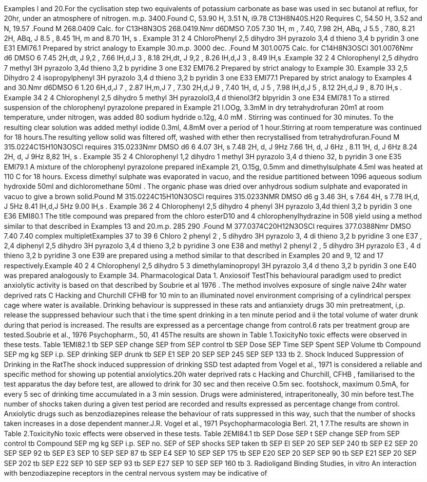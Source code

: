 Examples l and 20.For the cyclisation step two equivalents of potassium carbonate as base was used in sec butanol at reflux, for 20hr, under an atmosphere of nitrogen. m.p. 3400.Found C, 53.90 H, 3.51 N, i9.78 C13H8N40S.H20 Requires C, 54.50 H, 3.52 and N, 19.57 .Found M 268.0409 Calc. for C13H8N3OS 268.0419.Nmr d6DMSO 7.05 7.30 1H, m , 7.40, 7.98 2H, ABq, J 5.5 , 7.80, 8.21 2H, ABq, J 8.5 , 8.45 1H, m and 8.70 1H, s . Example 31 2 4 ChloroPhenyl 2,5 dihydro 3H pyrazolo 3,4 d thieno 3,4 b pyridin 3 one E31 EMI76.1 Prepared by strict analogy to Example 30.m.p. 3000 dec. .Found M 301.0075 Calc. for C14H8N3OSCl 301.0076Nmr d6 DMSO 6 7.45 2H,dt, J 9,2 , 7.66 lH,d,J 3 , 8.18 2H,dt, J 9,2 , 8.26 lH,d,J 3 , 8.49 lH,s .Example 32 2 4 Chlorophenyl 2,5 dihydro 7 methyl 3H pyrazolo 3,4d thieno 3,2 b pyridine 3 one E32 EMI76.2 Prepared by strict analogy to Example 30. Example 33 2,5 Dihydro 2 4 isopropylphenyl 3H pyrazolo 3,4 d thieno 3,2 b pyridin 3 one E33 EMI77.1 Prepared by strict analogy to Examples 4 and 30.Nmr d6DMSO 6 1.20 6H,d,J 7 , 2.87 lH,m,J 7 , 7.30 2H,d,J 9 , 7.40 1H, d, J 5 , 7.98 lH,d,J 5 , 8.12 2H,d,J 9 , 8.70 lH,s . Example 34 2 4 Chlorophenyl 2,5 dihydro 5 methyl 3H pyrazolol3,4 d thienol3f2 blpyridin 3 one E34 EMI78.1 To a stirred suspension of the chlorophenyl pyrazolone prepared in Example 21 l.OOg, 3.3mM in dry tetrahydrofuran 20m1 at room temperature, under nitrogen, was added 80 sodium hydride o.12g, 4.0 mM . Stirring was continued for 30 minutes. To the resulting clear solution was added methyl iodide 0.3ml, 4.8mM over a period of 1 hour.Stirring at room temperature was continued for 18 hours.The resulting yellow solid was filtered off, washed with ether then recrystallised from tetrahydrofuran.Found M 315.0224C15H10N3OSCl requires 315.0233Nmr DMSO d6 6 4.07 3H, s 7.48 2H, d, J 9Hz 7.66 1H, d, J 6Hz , 8.11 1H, d, J 6Hz 8.24 2H, d, J 9Hz 8,82 1H, s . Example 35 2 4 Chlorophenyl 1,2 dihydro 1 methyl 3H pyrazolo 3,4 d thieno 32, b pyridin 3 one E35 EMI79.1 A mixture of the chlorophenyl pyrazolone prepared inExample 21, O.15g, 0.5mm and dimethylsulphate 4.5ml was heated at 110 C for 18 hours. Excess dimethyl sulphate was evaporated in vacuo, and the residue partitioned between 1096 aqueous sodium hydroxide 50ml and dichloromethane 50ml . The organic phase was dried over anhydrous sodium sulphate and evaporated in vacuo to give a brown solid.Pound M 315.0224C15H10N3OSCl requires 315.0233NMR DMSO d6 g 3.46 3H, s 7.64 4H, s 7.78 lH,d, J 5Hz 8.41 lH,d,J 5Hz 9.00 lH,s . Example 36 2 4 Chlorophenyl 2,5 dihydro 4 phenyl 3H pyrazolo 3,4d thienl 3,2 b pyridin 3 one E36 EMI80.1 The title compound was prepared from the chloro esterD10 and 4 chlorophenylhydrazine in 508 yield using a method similar to that described in Examples 13 and 20.m.p. 285 290 .Found M 377.0374C20H12N3OSCl requires 377.0388Nmr DMSO 7.40 7.40 complex multipletExamples 37 to 39 6 Chloro 2 phenyl 2 , 5 dihydro 3H pyrazolo 3, 4 di thieno 3,2 b pyridine 3 one E37 , 2,4 diphenyl 2,5 dihydro 3H pyrazolo 3,4 d thieno 3,2 b pyridine 3 one E38 and methyl 2 phenyl 2 , 5 dihydro 3H pyrazolo E3 , 4 d thieno 3,2 b pyridine 3 one E39 are prepared using a method similar to that described in Examples 20 and 9, 12 and 17 respectively.Example 40 2 4 Chlorophenyl 2,5 dihydro 5 3 dimethylaminopropyl 3H pyrazolo 3,4 d theno 3,2 b pyridin 3 one E40 was prepared analogously to Example 34. Pharmacological Data 1. Anxiosoif TestThis behavioural paradigm used to predict anxiolytic activity is based on that described by Soubrie et al 1976 . The method involves exposure of single naive 24hr water deprived rats C Hacking and Churchill CFHB for 10 min to an illuminated novel environment comprising of a cylindrical perspex cage where water is available. Drinking behaviour is suppressed in these rats and antianxiety drugs 30 min pretreatment, i,p. release the suppressed behaviour such that i the time spent drinking in a ten minute period and ii the total volume of water drunk during that period is increased. The results are expressed as a percentage change from control.6 rats per treatment group are tested.Soubrie et al., 1976 Psychopharm., 50, 41 45The results are shown in Table 1.ToxicityNo toxic effects were observed in these tests. Table 1EMI82.1 tb SEP SEP change SEP from SEP control tb SEP Dose SEP Time SEP Spent SEP Volume tb Compound SEP mg kg SEP i.p. SEP drinking SEP drunk tb SEP E1 SEP 20 SEP SEP 245 SEP SEP 133 tb 2. Shock Induced Suppression of Drinking in the RatThe shock induced suppression of drinking SSD test adapted from Vogel et al., 1971 is considered a reliable and specific method for showing up potential anxiolytics.20h water deprived rats c Hacking and Churchill, CFHB , familiarised to the test apparatus the day before test, are allowed to drink for 30 sec and then receive O.5m sec. footshock, maximum 0.5mA, for every 5 sec of drinking time accumulated in a 3 min session. Drugs were administered, intraperitoneally, 30 min before test.The number of shocks taken during a given test period are recorded and results expressed as percentage change from control. Anxiolytic drugs such as benzodiazepines release the behaviour of rats suppressed in this way, such that the number of shocks taken increases in a dose dependent manner.J.R. Vogel et al., 1971 Psychopharmacologia Berl. 21, 1 7.The results are shown in Table 2.ToxicityNo toxic effects were observed in these tests. Table 2EMI84.1 tb SEP Dose SEP t SEP change SEP from SEP control tb Compound SEP mg kg SEP i.p. SEP no. SEP of SEP shocks SEP taken tb SEP El SEP 20 SEP SEP 240 tb SEP E2 SEP 20 SEP SEP 92 tb SEP E3 SEP 10 SEP SEP 87 tb SEP E4 SEP 10 SEP SEP 175 tb SEP E20 SEP 20 SEP SEP 90 tb SEP E21 SEP 20 SEP SEP 202 tb SEP E22 SEP 10 SEP SEP 93 tb SEP E27 SEP 10 SEP SEP 160 tb 3. Radioligand Binding Studies, in vitro An interaction with benzodiazepine receptors in the central nervous system may be indicative of